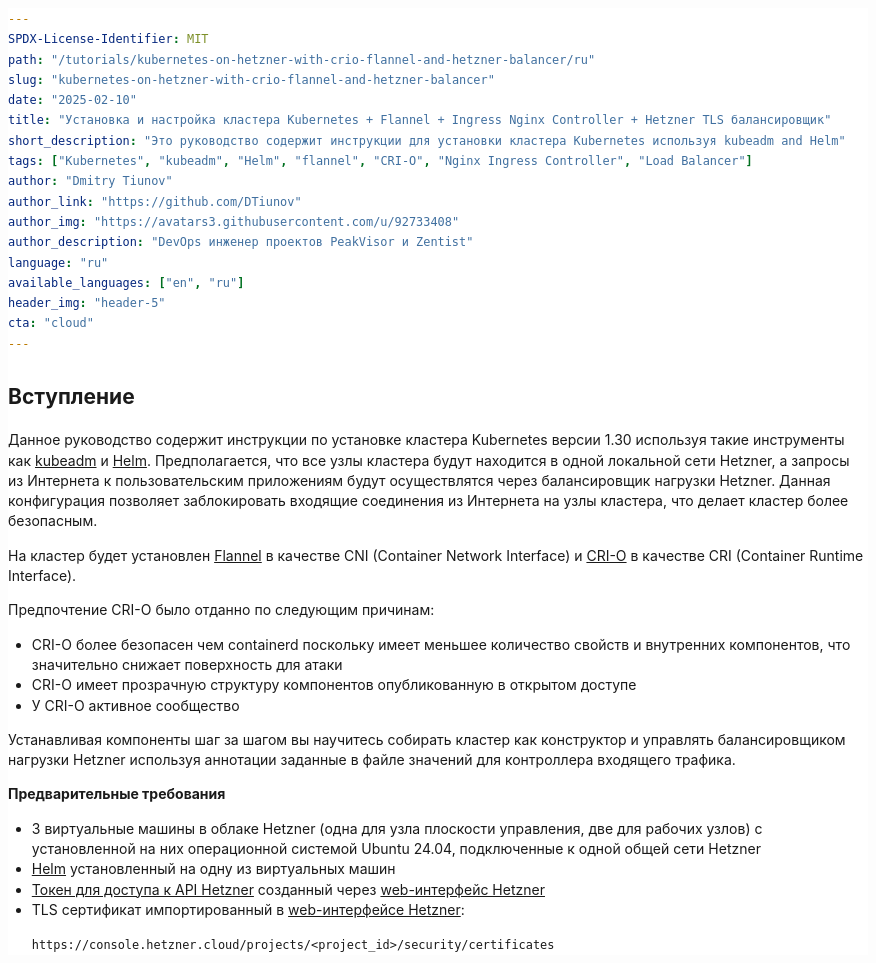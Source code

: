```yaml
---
SPDX-License-Identifier: MIT
path: "/tutorials/kubernetes-on-hetzner-with-crio-flannel-and-hetzner-balancer/ru"
slug: "kubernetes-on-hetzner-with-crio-flannel-and-hetzner-balancer"
date: "2025-02-10"
title: "Установка и настройка кластера Kubernetes + Flannel + Ingress Nginx Controller + Hetzner TLS балансировщик"
short_description: "Это руководство содержит инструкции для установки кластера Kubernetes используя kubeadm and Helm"
tags: ["Kubernetes", "kubeadm", "Helm", "flannel", "CRI-O", "Nginx Ingress Controller", "Load Balancer"]
author: "Dmitry Tiunov"
author_link: "https://github.com/DTiunov"
author_img: "https://avatars3.githubusercontent.com/u/92733408"
author_description: "DevOps инженер проектов PeakVisor и Zentist"
language: "ru"
available_languages: ["en", "ru"]
header_img: "header-5"
cta: "cloud"
---
```


## Вступление

Данное руководство содержит инструкции по установке кластера Kubernetes версии 1.30 используя такие инструменты как [kubeadm](https://kubernetes.io/docs/setup/production-environment/tools/kubeadm/create-cluster-kubeadm) и [Helm](https://helm).
Предполагается, что все узлы кластера будут находится в одной локальной сети Hetzner, а запросы из Интернета к пользовательским приложениям будут осуществлятся через балансировщик нагрузки Hetzner. Данная конфигурация позволяет заблокировать входящие соединения из Интернета на узлы кластера, что делает кластер более безопасным.

На кластер будет установлен [Flannel](https://github.com/flannel-io/flannel) в качестве CNI (Container Network Interface) и [CRI-O](https://cri-o.io) в качестве CRI (Container Runtime Interface). 

Предпочтение CRI-O было отданно по следующим причинам:
* CRI-O более безопасен чем containerd поскольку имеет меньшее количество свойств и внутренних компонентов, что значительно снижает поверхность для атаки
* CRI-O имеет прозрачную структуру компонентов опубликованную в открытом доступе
* У CRI-O активное сообщество

Устанавливая компоненты шаг за шагом вы научитесь собирать кластер как конструктор и управлять балансировщиком нагрузки Hetzner используя аннотации заданные в файле значений для контроллера входящего трафика.

**Предварительные требования**

* 3 виртуальные машины в облаке Hetzner (одна для узла плоскости управления, две для рабочих узлов) с установленной на них операционной системой Ubuntu 24.04, подключенные к одной общей сети Hetzner
* [Helm](https://helm.sh/docs/intro/install) установленный на одну из виртуальных машин
* [Токен для доступа к API Hetzner](https://docs.hetzner.com/cloud/api/getting-started/generating-api-token) созданный через [web-интерфейс Hetzner](https://console.hetzner.cloud)
* TLS сертификат импортированный в [web-интерфейсе Hetzner](https://console.hetzner.cloud):
  ```
  https://console.hetzner.cloud/projects/<project_id>/security/certificates
  ```
